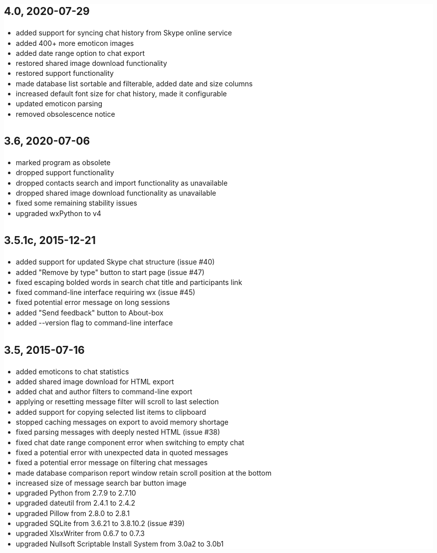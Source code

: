 
4.0, 2020-07-29
---------------
- added support for syncing chat history from Skype online service
- added 400+ more emoticon images
- added date range option to chat export
- restored shared image download functionality
- restored support functionality
- made database list sortable and filterable, added date and size columns
- increased default font size for chat history, made it configurable
- updated emoticon parsing
- removed obsolescence notice


3.6, 2020-07-06
---------------
- marked program as obsolete
- dropped support functionality
- dropped contacts search and import functionality as unavailable
- dropped shared image download functionality as unavailable
- fixed some remaining stability issues
- upgraded wxPython to v4


3.5.1c, 2015-12-21
------------------
- added support for updated Skype chat structure (issue #40)
- added "Remove by type" button to start page (issue #47)
- fixed escaping bolded words in search chat title and participants link
- fixed command-line interface requiring wx (issue #45)
- fixed potential error message on long sessions
- added "Send feedback" button to About-box
- added --version flag to command-line interface


3.5, 2015-07-16
---------------
- added emoticons to chat statistics
- added shared image download for HTML export
- added chat and author filters to command-line export
- applying or resetting message filter will scroll to last selection
- added support for copying selected list items to clipboard
- stopped caching messages on export to avoid memory shortage
- fixed parsing messages with deeply nested HTML (issue #38)
- fixed chat date range component error when switching to empty chat
- fixed a potential error with unexpected data in quoted messages
- fixed a potential error message on filtering chat messages
- made database comparison report window retain scroll position at the bottom
- increased size of message search bar button image
- upgraded Python from 2.7.9 to 2.7.10
- upgraded dateutil from 2.4.1 to 2.4.2
- upgraded Pillow from 2.8.0 to 2.8.1
- upgraded SQLite from 3.6.21 to 3.8.10.2 (issue #39)
- upgraded XlsxWriter from 0.6.7 to 0.7.3
- upgraded Nullsoft Scriptable Install System from 3.0a2 to 3.0b1
